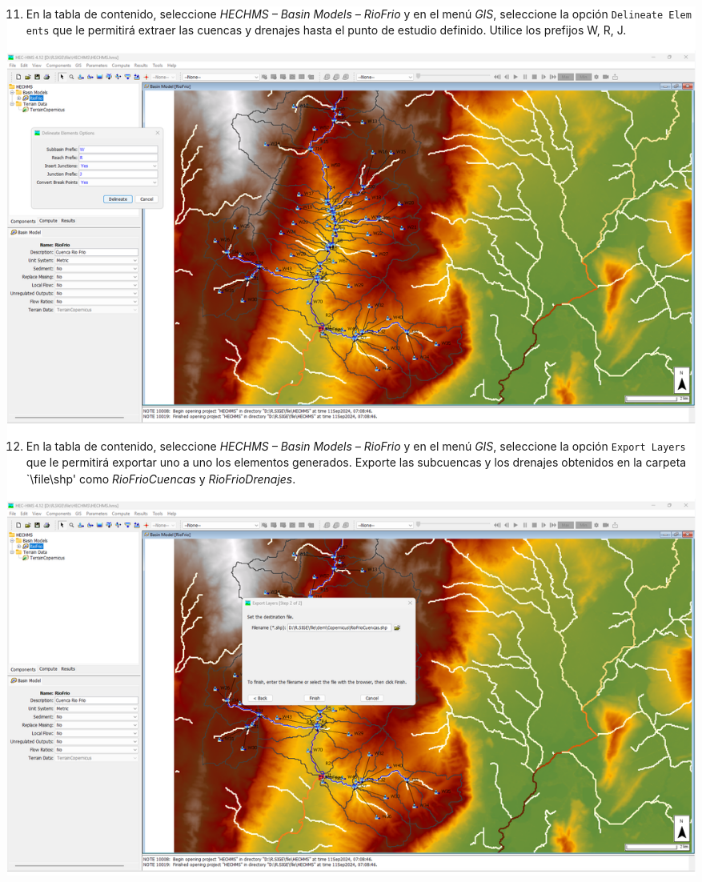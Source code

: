 11. En la tabla de contenido, seleccione _HECHMS – Basin Models – RioFrio_ y en el menú _GIS_, seleccione la opción `Delineate Elements` que le permitirá extraer las cuencas y drenajes hasta el punto de estudio definido. Utilice los prefijos W, R, J.

<div align="center"><img src="graph/HECHMS_DelineateElements1.png" alt="R.SIGE" width="100%" border="0" /></div>

12. En la tabla de contenido, seleccione _HECHMS – Basin Models – RioFrio_ y en el menú _GIS_, seleccione la opción `Export Layers` que le permitirá exportar uno a uno los elementos generados. Exporte las subcuencas y los drenajes obtenidos en la carpeta `\file\shp\' como _RioFrioCuencas_ y _RioFrioDrenajes_.

<div align="center"><img src="graph/HECHMS_ExportLayers1.png" alt="R.SIGE" width="100%" border="0" /></div>
